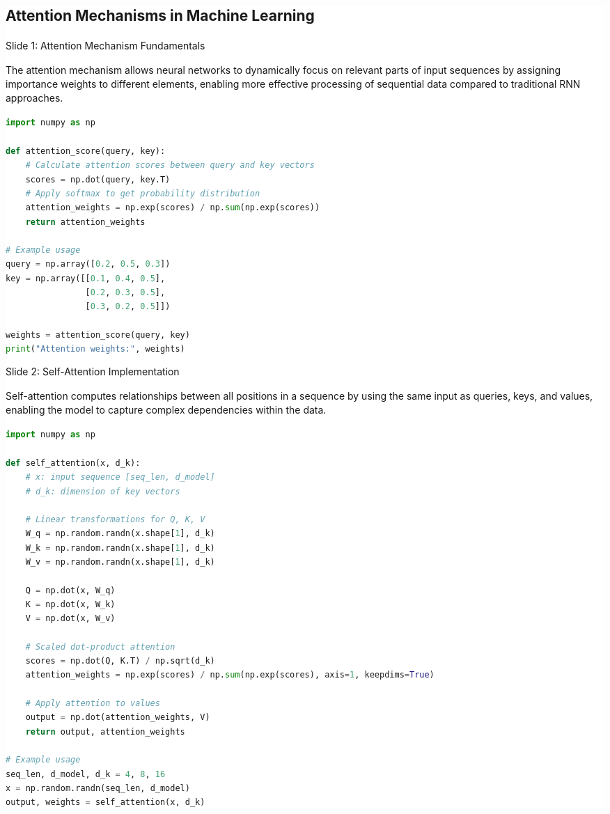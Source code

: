 ## Attention Mechanisms in Machine Learning
Slide 1: Attention Mechanism Fundamentals

The attention mechanism allows neural networks to dynamically focus on relevant parts of input sequences by assigning importance weights to different elements, enabling more effective processing of sequential data compared to traditional RNN approaches.

```python
import numpy as np

def attention_score(query, key):
    # Calculate attention scores between query and key vectors
    scores = np.dot(query, key.T)
    # Apply softmax to get probability distribution
    attention_weights = np.exp(scores) / np.sum(np.exp(scores))
    return attention_weights

# Example usage
query = np.array([0.2, 0.5, 0.3])
key = np.array([[0.1, 0.4, 0.5],
                [0.2, 0.3, 0.5],
                [0.3, 0.2, 0.5]])

weights = attention_score(query, key)
print("Attention weights:", weights)
```

Slide 2: Self-Attention Implementation

Self-attention computes relationships between all positions in a sequence by using the same input as queries, keys, and values, enabling the model to capture complex dependencies within the data.

```python
import numpy as np

def self_attention(x, d_k):
    # x: input sequence [seq_len, d_model]
    # d_k: dimension of key vectors
    
    # Linear transformations for Q, K, V
    W_q = np.random.randn(x.shape[1], d_k)
    W_k = np.random.randn(x.shape[1], d_k)
    W_v = np.random.randn(x.shape[1], d_k)
    
    Q = np.dot(x, W_q)
    K = np.dot(x, W_k)
    V = np.dot(x, W_v)
    
    # Scaled dot-product attention
    scores = np.dot(Q, K.T) / np.sqrt(d_k)
    attention_weights = np.exp(scores) / np.sum(np.exp(scores), axis=1, keepdims=True)
    
    # Apply attention to values
    output = np.dot(attention_weights, V)
    return output, attention_weights

# Example usage
seq_len, d_model, d_k = 4, 8, 16
x = np.random.randn(seq_len, d_model)
output, weights = self_attention(x, d_k)
```
